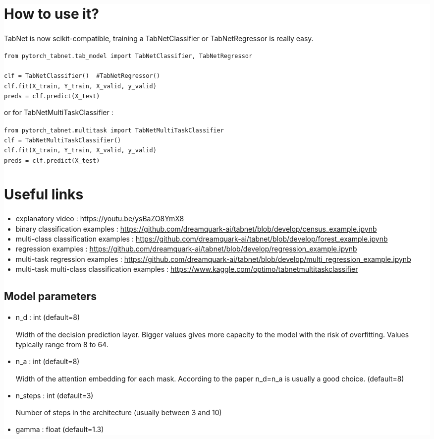 # How to use it?

TabNet is now scikit-compatible, training a TabNetClassifier or TabNetRegressor is really easy.

```
from pytorch_tabnet.tab_model import TabNetClassifier, TabNetRegressor

clf = TabNetClassifier()  #TabNetRegressor()
clf.fit(X_train, Y_train, X_valid, y_valid)
preds = clf.predict(X_test)
```

or for TabNetMultiTaskClassifier :

```
from pytorch_tabnet.multitask import TabNetMultiTaskClassifier
clf = TabNetMultiTaskClassifier()
clf.fit(X_train, Y_train, X_valid, y_valid)
preds = clf.predict(X_test)
```

# Useful links

- explanatory video : https://youtu.be/ysBaZO8YmX8
- binary classification examples : https://github.com/dreamquark-ai/tabnet/blob/develop/census_example.ipynb
- multi-class classification examples : https://github.com/dreamquark-ai/tabnet/blob/develop/forest_example.ipynb
- regression examples : https://github.com/dreamquark-ai/tabnet/blob/develop/regression_example.ipynb
- multi-task regression examples : https://github.com/dreamquark-ai/tabnet/blob/develop/multi_regression_example.ipynb
- multi-task multi-class classification examples : https://www.kaggle.com/optimo/tabnetmultitaskclassifier

## Model parameters

- n_d : int (default=8)

    Width of the decision prediction layer. Bigger values gives more capacity to the model with the risk of overfitting.
    Values typically range from 8 to 64.

- n_a : int (default=8)

    Width of the attention embedding for each mask.
    According to the paper n_d=n_a is usually a good choice. (default=8)

- n_steps : int (default=3)

    Number of steps in the architecture (usually between 3 and 10)  

- gamma : float  (default=1.3)
